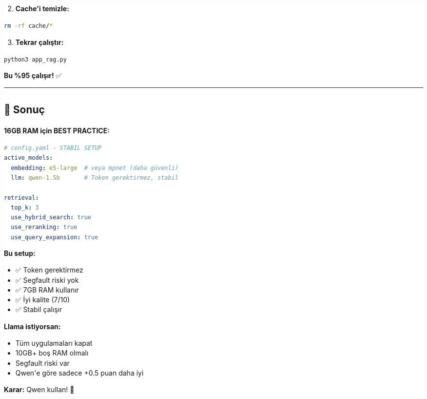 2. **Cache'i temizle:**
```bash
rm -rf cache/*
```

3. **Tekrar çalıştır:**
```bash
python3 app_rag.py
```

**Bu %95 çalışır!** ✅

---

## 🎯 Sonuç

**16GB RAM için BEST PRACTICE:**

```yaml
# config.yaml - STABIL SETUP
active_models:
  embedding: e5-large  # veya mpnet (daha güvenli)
  llm: qwen-1.5b       # Token gerektirmez, stabil

retrieval:
  top_k: 3
  use_hybrid_search: true
  use_reranking: true
  use_query_expansion: true
```

**Bu setup:**
- ✅ Token gerektirmez
- ✅ Segfault riski yok
- ✅ 7GB RAM kullanır
- ✅ İyi kalite (7/10)
- ✅ Stabil çalışır

**Llama istiyorsan:**
- Tüm uygulamaları kapat
- 10GB+ boş RAM olmalı
- Segfault riski var
- Qwen'e göre sadece +0.5 puan daha iyi

**Karar:** Qwen kullan! 🎯

